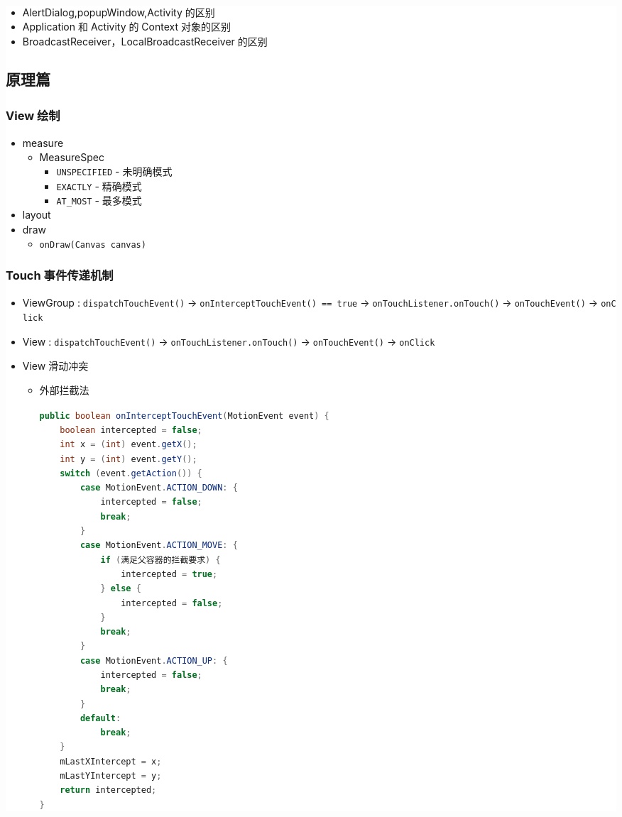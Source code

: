 - AlertDialog,popupWindow,Activity 的区别
- Application 和 Activity 的 Context 对象的区别
- BroadcastReceiver，LocalBroadcastReceiver 的区别

## 原理篇

### View 绘制

- measure
  - MeasureSpec
    - `UNSPECIFIED` - 未明确模式
    - `EXACTLY` - 精确模式
    - `AT_MOST` - 最多模式
- layout
- draw
  - `onDraw(Canvas canvas)`

### Touch 事件传递机制

- ViewGroup : `dispatchTouchEvent()` -> `onInterceptTouchEvent() == true` -> `onTouchListener.onTouch()` -> `onTouchEvent()` -> `onClick`
- View : `dispatchTouchEvent()` -> `onTouchListener.onTouch()` -> `onTouchEvent()` -> `onClick`
  
- View 滑动冲突
  - 外部拦截法

    ```java
    public boolean onInterceptTouchEvent(MotionEvent event) {
        boolean intercepted = false;
        int x = (int) event.getX();
        int y = (int) event.getY();
        switch (event.getAction()) {
            case MotionEvent.ACTION_DOWN: {
                intercepted = false;
                break;
            }
            case MotionEvent.ACTION_MOVE: {
                if (满足父容器的拦截要求) {
                    intercepted = true;
                } else {
                    intercepted = false;
                }
                break;
            }
            case MotionEvent.ACTION_UP: {
                intercepted = false;
                break;
            }
            default:
                break;
        }
        mLastXIntercept = x;
        mLastYIntercept = y;
        return intercepted;
    }
    ```
